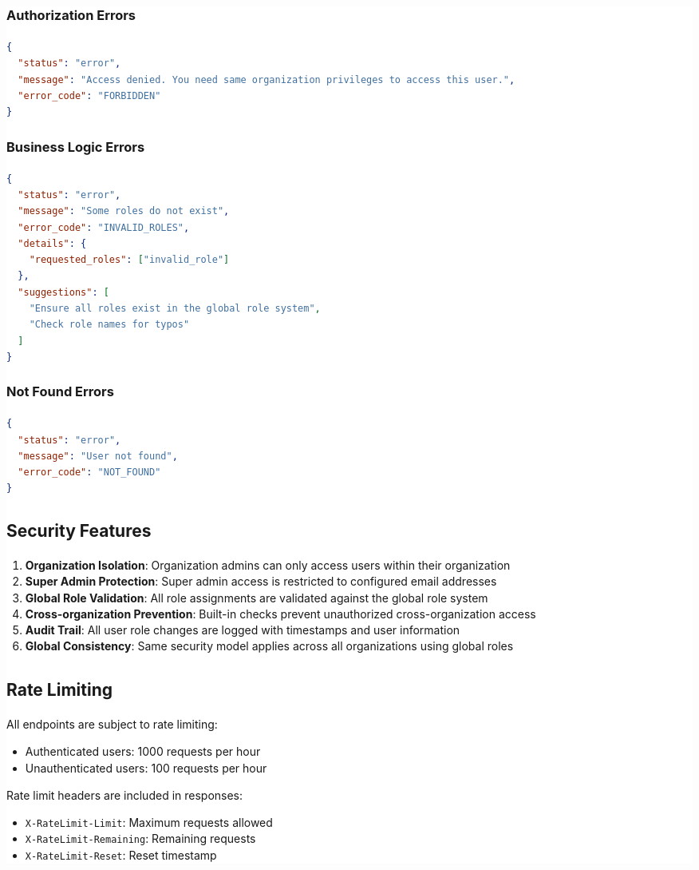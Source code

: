 ### Authorization Errors
```json
{
  "status": "error",
  "message": "Access denied. You need same organization privileges to access this user.",
  "error_code": "FORBIDDEN"
}
```

### Business Logic Errors
```json
{
  "status": "error",
  "message": "Some roles do not exist",
  "error_code": "INVALID_ROLES",
  "details": {
    "requested_roles": ["invalid_role"]
  },
  "suggestions": [
    "Ensure all roles exist in the global role system",
    "Check role names for typos"
  ]
}
```

### Not Found Errors
```json
{
  "status": "error",
  "message": "User not found",
  "error_code": "NOT_FOUND"
}
```

## Security Features

1. **Organization Isolation**: Organization admins can only access users within their organization
2. **Super Admin Protection**: Super admin access is restricted to configured email addresses
3. **Global Role Validation**: All role assignments are validated against the global role system
4. **Cross-organization Prevention**: Built-in checks prevent unauthorized cross-organization access
5. **Audit Trail**: All user role changes are logged with timestamps and user information
6. **Global Consistency**: Same security model applies across all organizations using global roles

## Rate Limiting

All endpoints are subject to rate limiting:
- Authenticated users: 1000 requests per hour
- Unauthenticated users: 100 requests per hour

Rate limit headers are included in responses:
- `X-RateLimit-Limit`: Maximum requests allowed
- `X-RateLimit-Remaining`: Remaining requests
- `X-RateLimit-Reset`: Reset timestamp
